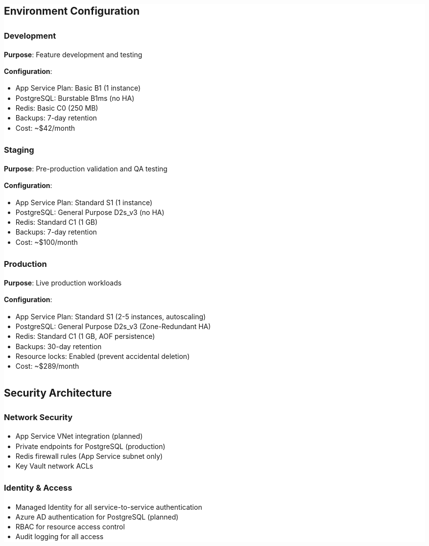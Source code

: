 ```
```

## Environment Configuration

### Development

**Purpose**: Feature development and testing

**Configuration**:
- App Service Plan: Basic B1 (1 instance)
- PostgreSQL: Burstable B1ms (no HA)
- Redis: Basic C0 (250 MB)
- Backups: 7-day retention
- Cost: ~$42/month

### Staging

**Purpose**: Pre-production validation and QA testing

**Configuration**:
- App Service Plan: Standard S1 (1 instance)
- PostgreSQL: General Purpose D2s_v3 (no HA)
- Redis: Standard C1 (1 GB)
- Backups: 7-day retention
- Cost: ~$100/month

### Production

**Purpose**: Live production workloads

**Configuration**:
- App Service Plan: Standard S1 (2-5 instances, autoscaling)
- PostgreSQL: General Purpose D2s_v3 (Zone-Redundant HA)
- Redis: Standard C1 (1 GB, AOF persistence)
- Backups: 30-day retention
- Resource locks: Enabled (prevent accidental deletion)
- Cost: ~$289/month

## Security Architecture

### Network Security
- App Service VNet integration (planned)
- Private endpoints for PostgreSQL (production)
- Redis firewall rules (App Service subnet only)
- Key Vault network ACLs

### Identity & Access
- Managed Identity for all service-to-service authentication
- Azure AD authentication for PostgreSQL (planned)
- RBAC for resource access control
- Audit logging for all access
